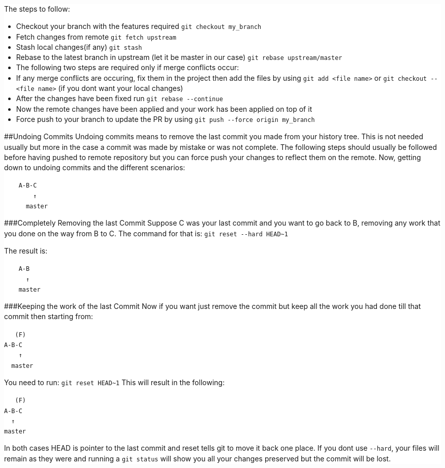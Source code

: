The steps to follow:
* Checkout your branch with the features required `git checkout my_branch`
* Fetch changes from remote `git fetch upstream`
* Stash local changes(if any) `git stash`
* Rebase to the latest branch in upstream (let it be master in our case) `git rebase upstream/master`
* The following two steps are required only if merge conflicts occur:
* If any merge conflicts are occuring, fix them in the project then add the files by using `git add <file name>` or `git checkout -- <file name>` (if you dont want your local changes)
* After the changes have been fixed run `git rebase --continue`
* Now the remote changes have been applied and your work has been applied on top of it
* Force push to your branch to update the PR by using `git push --force origin my_branch`


##Undoing Commits
Undoing commits means to remove the last commit you made from your history tree. This is not needed usually but more in the case a commit was made by mistake or was not complete. The following steps should usually be followed before having pushed to remote repository but you can force push your changes to reflect them on the remote.
Now, getting down to undoing commits and the different scenarios:
```  
    A-B-C
        ↑
      master
```
###Completely Removing the last Commit
Suppose C was your last commit and you want to go back to B, removing any work that you done on the way from B to C.
The command for that is:
`git reset --hard HEAD~1`

The result is:
```  (F)
    A-B
      ↑
    master
```

###Keeping the work of the last Commit
Now if you want just remove the commit but keep all the work you had done till that commit then starting from:
```
   (F)
A-B-C
    ↑
  master
  ```
You need to run:
`git reset HEAD~1`
This will result in the following:
```
   (F)
A-B-C
  ↑
master
```
In both cases HEAD is pointer to the last commit and reset tells git to move it back one place. If you dont use `--hard`, your files will remain as they were and running a `git status` will show you all your changes preserved but the commit will be lost.
